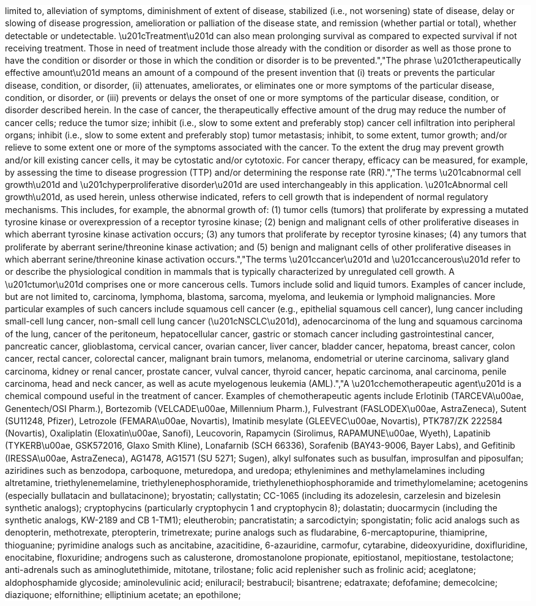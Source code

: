 limited to, alleviation of symptoms, diminishment of extent of disease, stabilized (i.e., not worsening) state of disease, delay or slowing of disease progression, amelioration or palliation of the disease state, and remission (whether partial or total), whether detectable or undetectable. \u201cTreatment\u201d can also mean prolonging survival as compared to expected survival if not receiving treatment. Those in need of treatment include those already with the condition or disorder as well as those prone to have the condition or disorder or those in which the condition or disorder is to be prevented.","The phrase \u201ctherapeutically effective amount\u201d means an amount of a compound of the present invention that (i) treats or prevents the particular disease, condition, or disorder, (ii) attenuates, ameliorates, or eliminates one or more symptoms of the particular disease, condition, or disorder, or (iii) prevents or delays the onset of one or more symptoms of the particular disease, condition, or disorder described herein. In the case of cancer, the therapeutically effective amount of the drug may reduce the number of cancer cells; reduce the tumor size; inhibit (i.e., slow to some extent and preferably stop) cancer cell infiltration into peripheral organs; inhibit (i.e., slow to some extent and preferably stop) tumor metastasis; inhibit, to some extent, tumor growth; and\/or relieve to some extent one or more of the symptoms associated with the cancer. To the extent the drug may prevent growth and\/or kill existing cancer cells, it may be cytostatic and\/or cytotoxic. For cancer therapy, efficacy can be measured, for example, by assessing the time to disease progression (TTP) and\/or determining the response rate (RR).","The terms \u201cabnormal cell growth\u201d and \u201chyperproliferative disorder\u201d are used interchangeably in this application. \u201cAbnormal cell growth\u201d, as used herein, unless otherwise indicated, refers to cell growth that is independent of normal regulatory mechanisms. This includes, for example, the abnormal growth of: (1) tumor cells (tumors) that proliferate by expressing a mutated tyrosine kinase or overexpression of a receptor tyrosine kinase; (2) benign and malignant cells of other proliferative diseases in which aberrant tyrosine kinase activation occurs; (3) any tumors that proliferate by receptor tyrosine kinases; (4) any tumors that proliferate by aberrant serine\/threonine kinase activation; and (5) benign and malignant cells of other proliferative diseases in which aberrant serine\/threonine kinase activation occurs.","The terms \u201ccancer\u201d and \u201ccancerous\u201d refer to or describe the physiological condition in mammals that is typically characterized by unregulated cell growth. A \u201ctumor\u201d comprises one or more cancerous cells. Tumors include solid and liquid tumors. Examples of cancer include, but are not limited to, carcinoma, lymphoma, blastoma, sarcoma, myeloma, and leukemia or lymphoid malignancies. More particular examples of such cancers include squamous cell cancer (e.g., epithelial squamous cell cancer), lung cancer including small-cell lung cancer, non-small cell lung cancer (\u201cNSCLC\u201d), adenocarcinoma of the lung and squamous carcinoma of the lung, cancer of the peritoneum, hepatocellular cancer, gastric or stomach cancer including gastrointestinal cancer, pancreatic cancer, glioblastoma, cervical cancer, ovarian cancer, liver cancer, bladder cancer, hepatoma, breast cancer, colon cancer, rectal cancer, colorectal cancer, malignant brain tumors, melanoma, endometrial or uterine carcinoma, salivary gland carcinoma, kidney or renal cancer, prostate cancer, vulval cancer, thyroid cancer, hepatic carcinoma, anal carcinoma, penile carcinoma, head and neck cancer, as well as acute myelogenous leukemia (AML).","A \u201cchemotherapeutic agent\u201d is a chemical compound useful in the treatment of cancer. Examples of chemotherapeutic agents include Erlotinib (TARCEVA\u00ae, Genentech\/OSI Pharm.), Bortezomib (VELCADE\u00ae, Millennium Pharm.), Fulvestrant (FASLODEX\u00ae, AstraZeneca), Sutent (SU11248, Pfizer), Letrozole (FEMARA\u00ae, Novartis), Imatinib mesylate (GLEEVEC\u00ae, Novartis), PTK787\/ZK 222584 (Novartis), Oxaliplatin (Eloxatin\u00ae, Sanofi), Leucovorin, Rapamycin (Sirolimus, RAPAMUNE\u00ae, Wyeth), Lapatinib (TYKERB\u00ae, GSK572016, Glaxo Smith Kline), Lonafarnib (SCH 66336), Sorafenib (BAY43-9006, Bayer Labs), and Gefitinib (IRESSA\u00ae, AstraZeneca), AG1478, AG1571 (SU 5271; Sugen), alkyl sulfonates such as busulfan, improsulfan and piposulfan; aziridines such as benzodopa, carboquone, meturedopa, and uredopa; ethylenimines and methylamelamines including altretamine, triethylenemelamine, triethylenephosphoramide, triethylenethiophosphoramide and trimethylomelamine; acetogenins (especially bullatacin and bullatacinone); bryostatin; callystatin; CC-1065 (including its adozelesin, carzelesin and bizelesin synthetic analogs); cryptophycins (particularly cryptophycin 1 and cryptophycin 8); dolastatin; duocarmycin (including the synthetic analogs, KW-2189 and CB 1-TM1); eleutherobin; pancratistatin; a sarcodictyin; spongistatin; folic acid analogs such as denopterin, methotrexate, pteropterin, trimetrexate; purine analogs such as fludarabine, 6-mercaptopurine, thiamiprine, thioguanine; pyrimidine analogs such as ancitabine, azacitidine, 6-azauridine, carmofur, cytarabine, dideoxyuridine, doxifluridine, enocitabine, floxuridine; androgens such as calusterone, dromostanolone propionate, epitiostanol, mepitiostane, testolactone; anti-adrenals such as aminoglutethimide, mitotane, trilostane; folic acid replenisher such as frolinic acid; aceglatone; aldophosphamide glycoside; aminolevulinic acid; eniluracil; bestrabucil; bisantrene; edatraxate; defofamine; demecolcine; diaziquone; elfornithine; elliptinium acetate; an epothilone;
